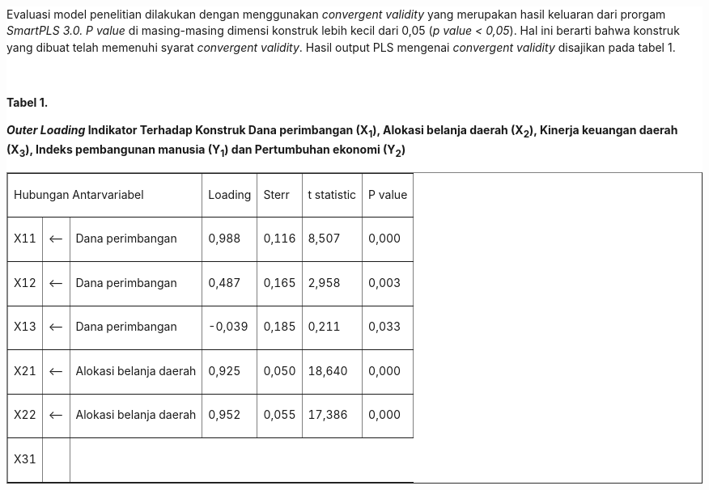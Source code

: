 <p><span class="font6">Evaluasi model penelitian dilakukan dengan menggunakan </span><span class="font6" style="font-style:italic;">convergent validity</span><span class="font6"> yang merupakan hasil keluaran dari prorgam </span><span class="font6" style="font-style:italic;">SmartPLS 3.0. P value</span><span class="font6"> di masing-masing dimensi konstruk lebih kecil dari 0,05 (</span><span class="font6" style="font-style:italic;">p value &lt;&nbsp;0,05</span><span class="font6">). Hal ini berarti bahwa konstruk yang dibuat telah memenuhi syarat </span><span class="font6" style="font-style:italic;">convergent validity</span><span class="font6">. Hasil output PLS mengenai </span><span class="font6" style="font-style:italic;">convergent validity </span><span class="font6">disajikan pada tabel 1.</span></p>
</div><br clear="all">
<p><span class="font6" style="font-weight:bold;">Tabel 1.</span></p>
<p><span class="font6" style="font-weight:bold;font-style:italic;">Outer Loading</span><span class="font6" style="font-weight:bold;"> Indikator Terhadap Konstruk Dana perimbangan (X<sub>1</sub>), Alokasi belanja daerah (X<sub>2</sub>), Kinerja keuangan daerah (X<sub>3</sub>), Indeks pembangunan manusia (Y<sub>1</sub>) dan Pertumbuhan ekonomi (Y<sub>2</sub>)</span></p>
<table border="1">
<tr><td colspan="3" style="vertical-align:top;">
<p><span class="font5">Hubungan Antarvariabel</span></p></td><td style="vertical-align:top;">
<p><span class="font5">Loading</span></p></td><td style="vertical-align:top;">
<p><span class="font5">Sterr</span></p></td><td style="vertical-align:top;">
<p><span class="font5">t statistic</span></p></td><td style="vertical-align:top;">
<p><span class="font5">P value</span></p></td></tr>
<tr><td style="vertical-align:bottom;">
<p><span class="font5">X11</span></p></td><td style="vertical-align:bottom;">
<p><span class="font5">&lt;--</span></p></td><td style="vertical-align:bottom;">
<p><span class="font5">Dana perimbangan</span></p></td><td style="vertical-align:bottom;">
<p><span class="font5">0,988</span></p></td><td style="vertical-align:bottom;">
<p><span class="font5">0,116</span></p></td><td style="vertical-align:bottom;">
<p><span class="font5">8,507</span></p></td><td style="vertical-align:bottom;">
<p><span class="font5">0,000</span></p></td></tr>
<tr><td style="vertical-align:bottom;">
<p><span class="font5">X12</span></p></td><td style="vertical-align:bottom;">
<p><span class="font5">&lt;--</span></p></td><td style="vertical-align:bottom;">
<p><span class="font5">Dana perimbangan</span></p></td><td style="vertical-align:bottom;">
<p><span class="font5">0,487</span></p></td><td style="vertical-align:bottom;">
<p><span class="font5">0,165</span></p></td><td style="vertical-align:bottom;">
<p><span class="font5">2,958</span></p></td><td style="vertical-align:bottom;">
<p><span class="font5">0,003</span></p></td></tr>
<tr><td style="vertical-align:bottom;">
<p><span class="font5">X13</span></p></td><td style="vertical-align:bottom;">
<p><span class="font5">&lt;--</span></p></td><td style="vertical-align:bottom;">
<p><span class="font5">Dana perimbangan</span></p></td><td style="vertical-align:bottom;">
<p><span class="font5">-0,039</span></p></td><td style="vertical-align:bottom;">
<p><span class="font5">0,185</span></p></td><td style="vertical-align:bottom;">
<p><span class="font5">0,211</span></p></td><td style="vertical-align:bottom;">
<p><span class="font5">0,033</span></p></td></tr>
<tr><td style="vertical-align:bottom;">
<p><span class="font5">X21</span></p></td><td style="vertical-align:bottom;">
<p><span class="font5">&lt;--</span></p></td><td style="vertical-align:bottom;">
<p><span class="font5">Alokasi belanja daerah</span></p></td><td style="vertical-align:bottom;">
<p><span class="font5">0,925</span></p></td><td style="vertical-align:bottom;">
<p><span class="font5">0,050</span></p></td><td style="vertical-align:bottom;">
<p><span class="font5">18,640</span></p></td><td style="vertical-align:bottom;">
<p><span class="font5">0,000</span></p></td></tr>
<tr><td style="vertical-align:bottom;">
<p><span class="font5">X22</span></p></td><td style="vertical-align:bottom;">
<p><span class="font5">&lt;--</span></p></td><td style="vertical-align:bottom;">
<p><span class="font5">Alokasi belanja daerah</span></p></td><td style="vertical-align:bottom;">
<p><span class="font5">0,952</span></p></td><td style="vertical-align:bottom;">
<p><span class="font5">0,055</span></p></td><td style="vertical-align:bottom;">
<p><span class="font5">17,386</span></p></td><td style="vertical-align:bottom;">
<p><span class="font5">0,000</span></p></td></tr>
<tr><td style="vertical-align:bottom;">
<p><span class="font5">X31</span></p></td><td style="vertical-align:bottom;">